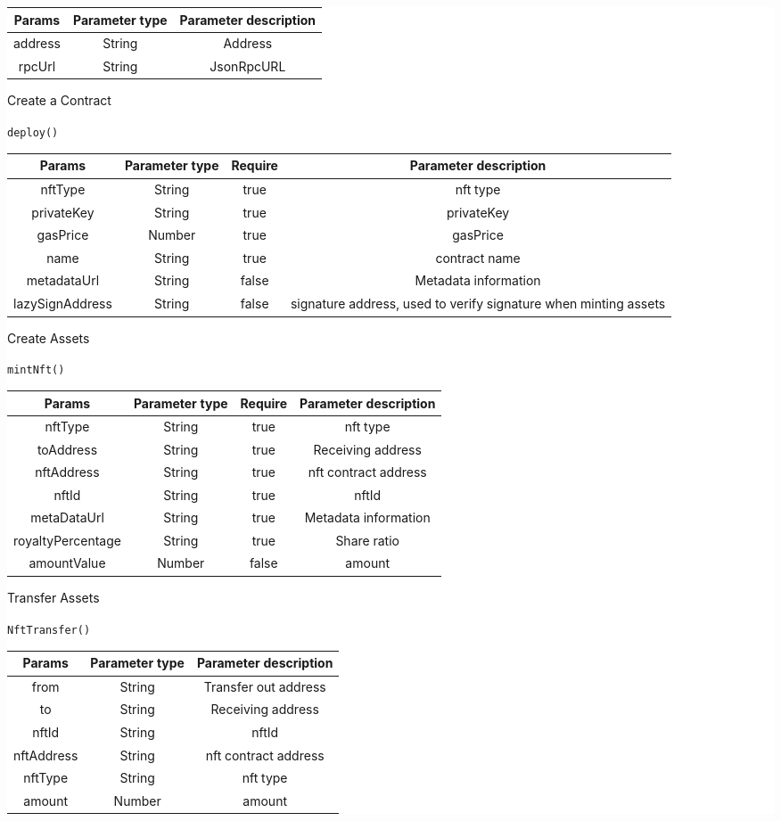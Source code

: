 | Params  | Parameter type | Parameter description |
| :-----: | :------------: | :-------------------: |
| address |     String     |        Address        |
| rpcUrl  |     String     |      JsonRpcURL       |

Create a Contract

```
deploy()

```

|     Params      | Parameter type | Require |                      Parameter description                      |
| :-------------: | :------------: | :-----: | :-------------------------------------------------------------: |
|     nftType     |     String     |  true   |                            nft type                             |
|   privateKey    |     String     |  true   |                           privateKey                            |
|    gasPrice     |     Number     |  true   |                            gasPrice                             |
|      name       |     String     |  true   |                          contract name                          |
|   metadataUrl   |     String     |  false  |                      Metadata information                       |
| lazySignAddress |     String     |  false  | signature address, used to verify signature when minting assets |

Create Assets

```
mintNft()
```

|      Params       | Parameter type | Require | Parameter description |
| :---------------: | :------------: | :-----: | :-------------------: |
|      nftType      |     String     |  true   |       nft type        |
|     toAddress     |     String     |  true   |   Receiving address   |
|    nftAddress     |     String     |  true   | nft contract address  |
|       nftId       |     String     |  true   |         nftId         |
|    metaDataUrl    |     String     |  true   | Metadata information  |
| royaltyPercentage |     String     |  true   |      Share ratio      |
|    amountValue    |     Number     |  false  |        amount         |

Transfer Assets

```
NftTransfer()
```

|   Params   | Parameter type | Parameter description |
| :--------: | :------------: | :-------------------: |
|    from    |     String     | Transfer out address  |
|     to     |     String     |   Receiving address   |
|   nftId    |     String     |         nftId         |
| nftAddress |     String     | nft contract address  |
|  nftType   |     String     |       nft type        |
|   amount   |     Number     |        amount         |
